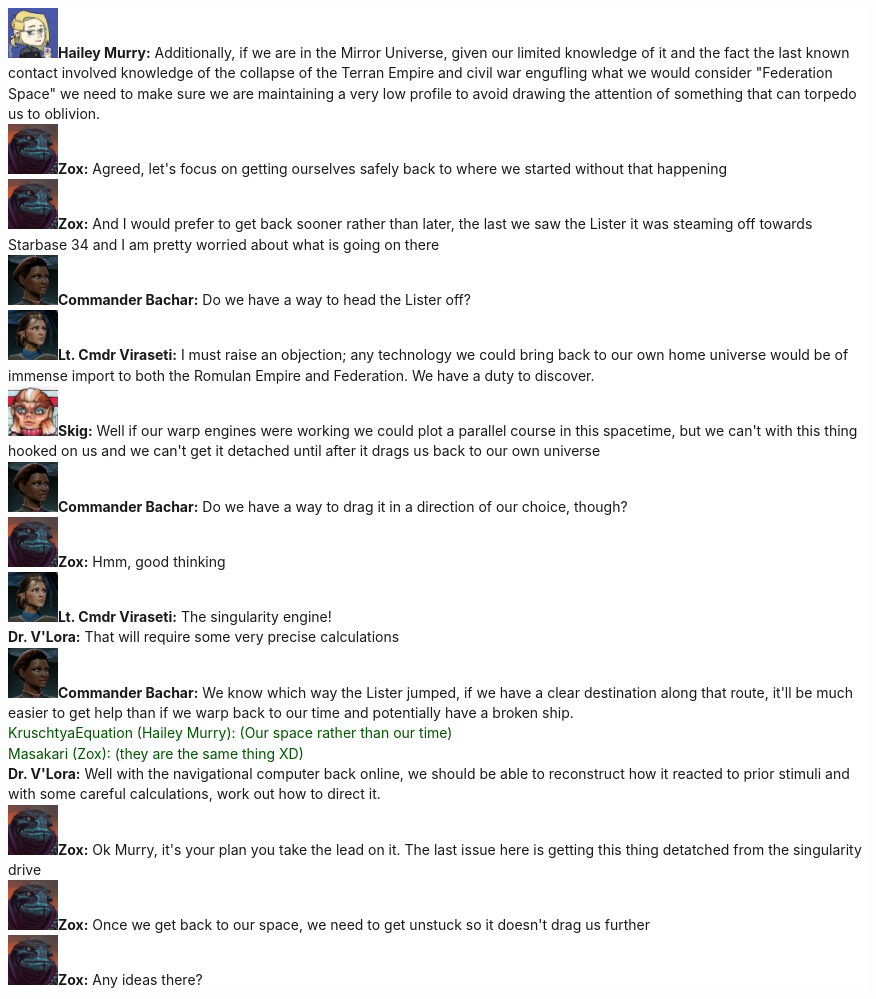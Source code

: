 ![](../images/murry.png)**Hailey Murry:** Additionally, if we are in the Mirror Universe, given our limited knowledge of it and the fact the last known contact involved knowledge of the collapse of the Terran Empire and civil war engufling what we would consider "Federation Space" we need to make sure we are maintaining a very low profile to avoid drawing the attention of something that can torpedo us to oblivion.<br />
![](../images/zox.png)**Zox:** Agreed, let's focus on getting ourselves safely back to where we started without that happening<br />
![](../images/zox.png)**Zox:** And I would prefer to get back sooner rather than later, the last we saw the Lister it was steaming off towards Starbase 34 and I am pretty worried about what is going on there<br />
![](../images/bachar.png)**Commander Bachar:** Do we have a way to head the Lister off?<br />
![](../images/viraseti.png)**Lt. Cmdr Viraseti:** I must raise an objection; any technology we could bring back to our own home universe would be of immense import to both the Romulan Empire and Federation. We have a duty to discover.<br />
![](../images/skig.png)**Skig:** Well if our warp engines were working we could plot a parallel course in this spacetime, but we can't with this thing hooked on us and we can't get it detached until after it drags us back to our own universe<br />
![](../images/bachar.png)**Commander Bachar:** Do we have a way to drag it in a direction of our choice, though?<br />
![](../images/zox.png)**Zox:** Hmm, good thinking<br />
![](../images/viraseti.png)**Lt. Cmdr Viraseti:** The singularity engine!<br />
**Dr. V'Lora:** That will require some very precise calculations<br />
![](../images/bachar.png)**Commander Bachar:** We know which way the Lister jumped, if we have a clear destination along that route, it'll be much easier to get help than if we warp back to our time and potentially have a broken ship.<br />
<font color="#005500">KruschtyaEquation (Hailey Murry): (Our space rather than our time)</font><br />
<font color="#005500">Masakari (Zox): (they are the same thing XD)</font><br />
**Dr. V'Lora:** Well with the navigational computer back online, we should be able to reconstruct how it reacted to prior stimuli and with some careful calculations, work out how to direct it.<br />
![](../images/zox.png)**Zox:** Ok Murry, it's your plan you take the lead on it. The last issue here is getting this thing detatched from the singularity drive<br />
![](../images/zox.png)**Zox:** Once we get back to our space, we need to get unstuck so it doesn't drag us further<br />
![](../images/zox.png)**Zox:** Any ideas there?<br />